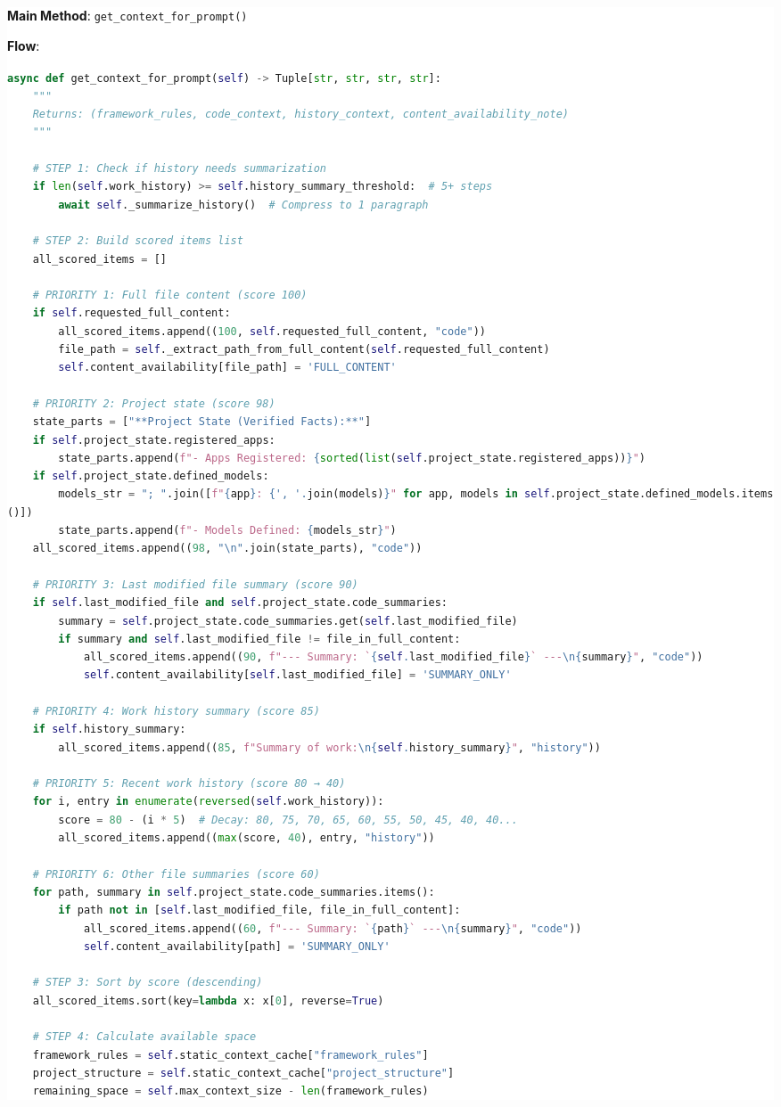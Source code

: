 **Main Method**: `get_context_for_prompt()`

**Flow**:
```python
async def get_context_for_prompt(self) -> Tuple[str, str, str, str]:
    """
    Returns: (framework_rules, code_context, history_context, content_availability_note)
    """

    # STEP 1: Check if history needs summarization
    if len(self.work_history) >= self.history_summary_threshold:  # 5+ steps
        await self._summarize_history()  # Compress to 1 paragraph

    # STEP 2: Build scored items list
    all_scored_items = []

    # PRIORITY 1: Full file content (score 100)
    if self.requested_full_content:
        all_scored_items.append((100, self.requested_full_content, "code"))
        file_path = self._extract_path_from_full_content(self.requested_full_content)
        self.content_availability[file_path] = 'FULL_CONTENT'

    # PRIORITY 2: Project state (score 98)
    state_parts = ["**Project State (Verified Facts):**"]
    if self.project_state.registered_apps:
        state_parts.append(f"- Apps Registered: {sorted(list(self.project_state.registered_apps))}")
    if self.project_state.defined_models:
        models_str = "; ".join([f"{app}: {', '.join(models)}" for app, models in self.project_state.defined_models.items()])
        state_parts.append(f"- Models Defined: {models_str}")
    all_scored_items.append((98, "\n".join(state_parts), "code"))

    # PRIORITY 3: Last modified file summary (score 90)
    if self.last_modified_file and self.project_state.code_summaries:
        summary = self.project_state.code_summaries.get(self.last_modified_file)
        if summary and self.last_modified_file != file_in_full_content:
            all_scored_items.append((90, f"--- Summary: `{self.last_modified_file}` ---\n{summary}", "code"))
            self.content_availability[self.last_modified_file] = 'SUMMARY_ONLY'

    # PRIORITY 4: Work history summary (score 85)
    if self.history_summary:
        all_scored_items.append((85, f"Summary of work:\n{self.history_summary}", "history"))

    # PRIORITY 5: Recent work history (score 80 → 40)
    for i, entry in enumerate(reversed(self.work_history)):
        score = 80 - (i * 5)  # Decay: 80, 75, 70, 65, 60, 55, 50, 45, 40, 40...
        all_scored_items.append((max(score, 40), entry, "history"))

    # PRIORITY 6: Other file summaries (score 60)
    for path, summary in self.project_state.code_summaries.items():
        if path not in [self.last_modified_file, file_in_full_content]:
            all_scored_items.append((60, f"--- Summary: `{path}` ---\n{summary}", "code"))
            self.content_availability[path] = 'SUMMARY_ONLY'

    # STEP 3: Sort by score (descending)
    all_scored_items.sort(key=lambda x: x[0], reverse=True)

    # STEP 4: Calculate available space
    framework_rules = self.static_context_cache["framework_rules"]
    project_structure = self.static_context_cache["project_structure"]
    remaining_space = self.max_context_size - len(framework_rules)

```